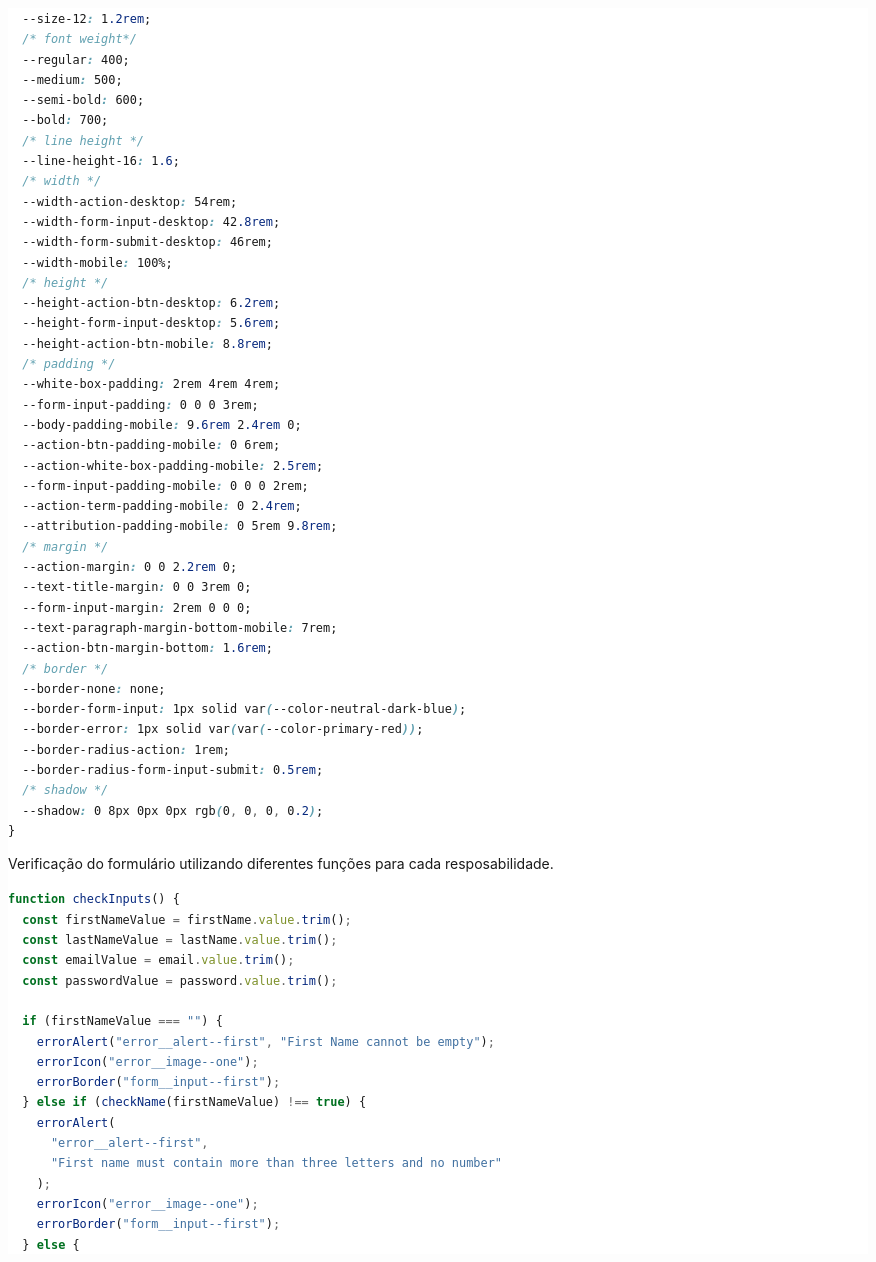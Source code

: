 ```css
  --size-12: 1.2rem;
  /* font weight*/
  --regular: 400;
  --medium: 500;
  --semi-bold: 600;
  --bold: 700;
  /* line height */
  --line-height-16: 1.6;
  /* width */
  --width-action-desktop: 54rem;
  --width-form-input-desktop: 42.8rem;
  --width-form-submit-desktop: 46rem;
  --width-mobile: 100%;
  /* height */
  --height-action-btn-desktop: 6.2rem;
  --height-form-input-desktop: 5.6rem;
  --height-action-btn-mobile: 8.8rem;
  /* padding */
  --white-box-padding: 2rem 4rem 4rem;
  --form-input-padding: 0 0 0 3rem;
  --body-padding-mobile: 9.6rem 2.4rem 0;
  --action-btn-padding-mobile: 0 6rem;
  --action-white-box-padding-mobile: 2.5rem;
  --form-input-padding-mobile: 0 0 0 2rem;
  --action-term-padding-mobile: 0 2.4rem;
  --attribution-padding-mobile: 0 5rem 9.8rem;
  /* margin */
  --action-margin: 0 0 2.2rem 0;
  --text-title-margin: 0 0 3rem 0;
  --form-input-margin: 2rem 0 0 0;
  --text-paragraph-margin-bottom-mobile: 7rem;
  --action-btn-margin-bottom: 1.6rem;
  /* border */
  --border-none: none;
  --border-form-input: 1px solid var(--color-neutral-dark-blue);
  --border-error: 1px solid var(var(--color-primary-red));
  --border-radius-action: 1rem;
  --border-radius-form-input-submit: 0.5rem;
  /* shadow */
  --shadow: 0 8px 0px 0px rgb(0, 0, 0, 0.2);
}
```

Verificação do formulário utilizando diferentes funções para cada resposabilidade.

```js
function checkInputs() {
  const firstNameValue = firstName.value.trim();
  const lastNameValue = lastName.value.trim();
  const emailValue = email.value.trim();
  const passwordValue = password.value.trim();

  if (firstNameValue === "") {
    errorAlert("error__alert--first", "First Name cannot be empty");
    errorIcon("error__image--one");
    errorBorder("form__input--first");
  } else if (checkName(firstNameValue) !== true) {
    errorAlert(
      "error__alert--first",
      "First name must contain more than three letters and no number"
    );
    errorIcon("error__image--one");
    errorBorder("form__input--first");
  } else {
```